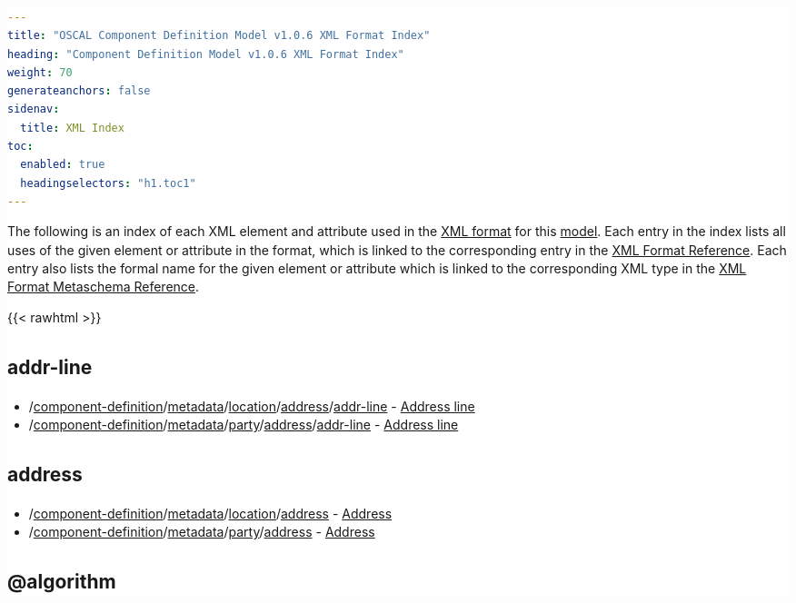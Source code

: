 ```yaml
---
title: "OSCAL Component Definition Model v1.0.6 XML Format Index"
heading: "Component Definition Model v1.0.6 XML Format Index"
weight: 70
generateanchors: false
sidenav:
  title: XML Index
toc:
  enabled: true
  headingselectors: "h1.toc1"
---
```


The following is an index of each XML element and attribute used in the [XML format](https://github.com/usnistgov/OSCAL/blob/v1.0.6/xml/schema/oscal_component-definition_schema.xsd) for this [model](/concepts/layer/implementation/component-definition/). Each entry in the index lists all uses of the given element or attribute in the format, which is linked to the corresponding entry in the [XML Format Reference](../xml-reference/). Each entry also lists the formal name for the given element or attribute which is linked to the corresponding XML type in the [XML Format Metaschema Reference](../xml-definitions/).


{{< rawhtml >}}
<div xmlns="http://www.w3.org/1999/xhtml" class="xml-index">
   <section class="named-object-group">
      <h1 class="toc1" id="/addr-line">addr-line</h1>
      <ul>
         <li><span class="pathlink">/<a href="../xml-reference/#/component-definition">component-definition</a>/<a href="../xml-reference/#/component-definition/metadata">metadata</a>/<a href="../xml-reference/#/component-definition/metadata/location">location</a>/<a href="../xml-reference/#/component-definition/metadata/location/address">address</a>/<a href="../xml-reference/#/component-definition/metadata/location/address/addr-line">addr-line</a></span> - <span class="formal-name"><a href="../xml-definitions/#/assembly/oscal-metadata/address/addr-line">Address line</a></span></li>
         <li><span class="pathlink">/<a href="../xml-reference/#/component-definition">component-definition</a>/<a href="../xml-reference/#/component-definition/metadata">metadata</a>/<a href="../xml-reference/#/component-definition/metadata/party">party</a>/<a href="../xml-reference/#/component-definition/metadata/party/address">address</a>/<a href="../xml-reference/#/component-definition/metadata/party/address/addr-line">addr-line</a></span> - <span class="formal-name"><a href="../xml-definitions/#/assembly/oscal-metadata/address/addr-line">Address line</a></span></li>
      </ul>
   </section>
   <section class="named-object-group">
      <h1 class="toc1" id="/address">address</h1>
      <ul>
         <li><span class="pathlink">/<a href="../xml-reference/#/component-definition">component-definition</a>/<a href="../xml-reference/#/component-definition/metadata">metadata</a>/<a href="../xml-reference/#/component-definition/metadata/location">location</a>/<a href="../xml-reference/#/component-definition/metadata/location/address">address</a></span> - <span class="formal-name"><a href="../xml-definitions/#/assembly/oscal-metadata/location/address">Address</a></span></li>
         <li><span class="pathlink">/<a href="../xml-reference/#/component-definition">component-definition</a>/<a href="../xml-reference/#/component-definition/metadata">metadata</a>/<a href="../xml-reference/#/component-definition/metadata/party">party</a>/<a href="../xml-reference/#/component-definition/metadata/party/address">address</a></span> - <span class="formal-name"><a href="../xml-definitions/#/assembly/oscal-metadata/party/address">Address</a></span></li>
      </ul>
   </section>
   <section class="named-object-group">
      <h1 class="toc1" id="/@algorithm">@algorithm</h1>
      <ul>